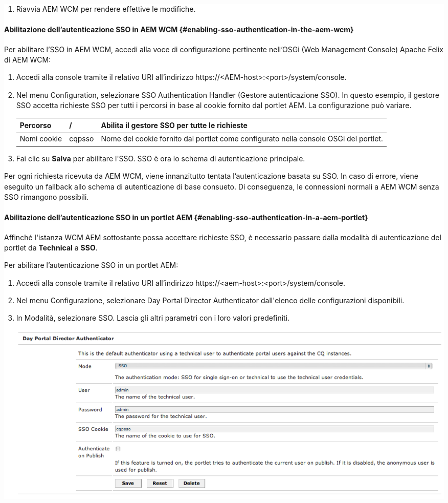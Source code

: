 1. Riavvia AEM WCM per rendere effettive le modifiche.

#### Abilitazione dell’autenticazione SSO in AEM WCM {#enabling-sso-authentication-in-the-aem-wcm}

Per abilitare l’SSO in AEM WCM, accedi alla voce di configurazione pertinente nell’OSGi (Web Management Console) Apache Felix di AEM WCM:

1. Accedi alla console tramite il relativo URI all’indirizzo https://&lt;AEM-host>:&lt;port>/system/console.
1. Nel menu Configuration, selezionare SSO Authentication Handler (Gestore autenticazione SSO). In questo esempio, il gestore SSO accetta richieste SSO per tutti i percorsi in base al cookie fornito dal portlet AEM. La configurazione può variare.

   | Percorso | / | Abilita il gestore SSO per tutte le richieste |
   |---|---|---|
   | Nomi cookie | cqpsso | Nome del cookie fornito dal portlet come configurato nella console OSGi del portlet. |

1. Fai clic su **Salva** per abilitare l&#39;SSO. SSO è ora lo schema di autenticazione principale.

Per ogni richiesta ricevuta da AEM WCM, viene innanzitutto tentata l’autenticazione basata su SSO. In caso di errore, viene eseguito un fallback allo schema di autenticazione di base consueto. Di conseguenza, le connessioni normali a AEM WCM senza SSO rimangono possibili.

#### Abilitazione dell’autenticazione SSO in un portlet AEM {#enabling-sso-authentication-in-a-aem-portlet}

Affinché l&#39;istanza WCM AEM sottostante possa accettare richieste SSO, è necessario passare dalla modalità di autenticazione del portlet da **Technical** a **SSO**.

Per abilitare l’autenticazione SSO in un portlet AEM:

1. Accedi alla console tramite il relativo URI all’indirizzo https://&lt;aem-host>:&lt;port>/system/console.
1. Nel menu Configurazione, selezionare Day Portal Director Authenticator dall&#39;elenco delle configurazioni disponibili.
1. In Modalità, selezionare SSO. Lascia gli altri parametri con i loro valori predefiniti.

   ![chlimage_1-135](assets/chlimage_1-135.png)
